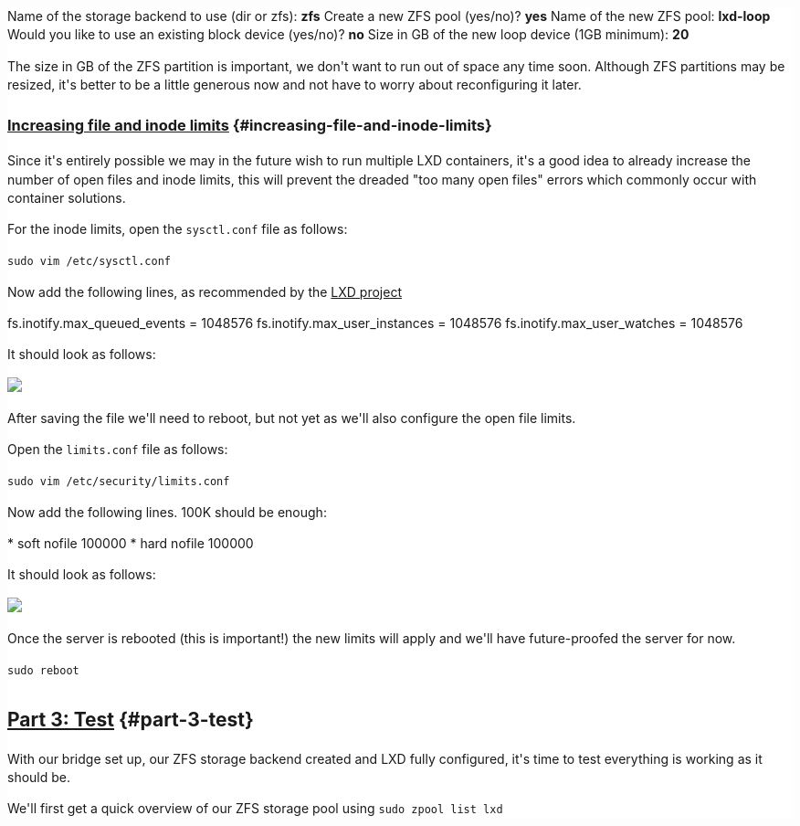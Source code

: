Name of the storage backend to use (dir or zfs): **zfs**
Create a new ZFS pool (yes/no)? **yes**
Name of the new ZFS pool: **lxd-loop**
Would you like to use an existing block device (yes/no)? **no**
Size in GB of the new loop device (1GB minimum): **20**

The size in GB of the ZFS partition is important, we don't want to run out of space any time soon. Although ZFS partitions may be resized, it's better to be a little generous now and not have to worry about reconfiguring it later.

### [Increasing file and inode limits](#increasing-file-and-inode-limits) {#increasing-file-and-inode-limits}

Since it's entirely possible we may in the future wish to run multiple LXD containers, it's a good idea to already increase the number of open files and inode limits, this will prevent the dreaded "too many open files" errors which commonly occur with container solutions.

For the inode limits, open the `sysctl.conf` file as follows:

`sudo vim /etc/sysctl.conf`

Now add the following lines, as recommended by the [LXD project](https://github.com/lxc/lxd/blob/master/doc/production-setup.md)

fs.inotify.max\_queued\_events = 1048576
fs.inotify.max\_user\_instances = 1048576
fs.inotify.max\_user\_watches = 1048576

It should look as follows:

[![](/wp-content/uploads/2016/05/lxdsnip.png)](/wp-content/uploads/2016/05/lxdsnip.png)

After saving the file we'll need to reboot, but not yet as we'll also configure the open file limits.

Open the `limits.conf` file as follows:

`sudo vim /etc/security/limits.conf`

Now add the following lines. 100K should be enough:

\* soft nofile 100000
\* hard nofile 100000

It should look as follows:

[![](/wp-content/uploads/2016/05/lxdsnip2.png)](/wp-content/uploads/2016/05/lxdsnip2.png)

Once the server is rebooted (this is important!) the new limits will apply and we'll have future-proofed the server for now.

`sudo reboot`

## [Part 3: Test](#part-3-test) {#part-3-test}

With our bridge set up, our ZFS storage backend created and LXD fully configured, it's time to test everything is working as it should be.

We'll first get a quick overview of our ZFS storage pool using `sudo zpool list lxd`
